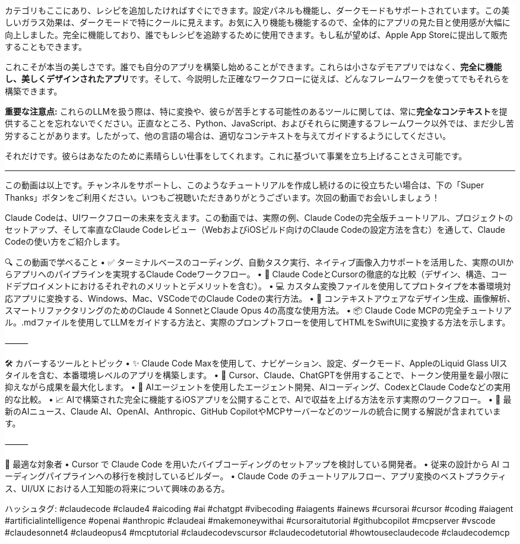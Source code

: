 カテゴリもここにあり、レシピを追加したければすぐにできます。設定パネルも機能し、ダークモードもサポートされています。この美しいガラス効果は、ダークモードで特にクールに見えます。お気に入り機能も機能するので、全体的にアプリの見た目と使用感が大幅に向上しました。完全に機能しており、誰でもレシピを追跡するために使用できます。もし私が望めば、Apple App Storeに提出して販売することもできます。

これこそが本当の美しさです。誰でも自分のアプリを構築し始めることができます。これらは小さなデモアプリではなく、**完全に機能し、美しくデザインされたアプリ**です。そして、今説明した正確なワークフローに従えば、どんなフレームワークを使ってでもそれらを構築できます。

**重要な注意点:** これらのLLMを扱う際は、特に変換や、彼らが苦手とする可能性のあるツールに関しては、常に**完全なコンテキスト**を提供することを忘れないでください。正直なところ、Python、JavaScript、およびそれらに関連するフレームワーク以外では、まだ少し苦労することがあります。したがって、他の言語の場合は、適切なコンテキストを与えてガイドするようにしてください。

それだけです。彼らはあなたのために素晴らしい仕事をしてくれます。これに基づいて事業を立ち上げることさえ可能です。

---

この動画は以上です。チャンネルをサポートし、このようなチュートリアルを作成し続けるのに役立ちたい場合は、下の「Super Thanks」ボタンをご利用ください。いつもご視聴いただきありがとうございます。次回の動画でお会いしましょう！


Claude Codeは、UIワークフローの未来を支えます。この動画では、実際の例、Claude Codeの完全版チュートリアル、プロジェクトのセットアップ、そして率直なClaude Codeレビュー（WebおよびiOSビルド向けのClaude Codeの設定方法を含む）を通して、Claude Codeの使い方をご紹介します。

🔍 この動画で学べること
• ✅ ターミナルベースのコーディング、自動タスク実行、ネイティブ画像入力サポートを活用した、実際のUIからアプリへのパイプラインを実現するClaude Codeワークフロー。
• 🔄 Claude CodeとCursorの徹底的な比較（デザイン、構造、コードデプロイメントにおけるそれぞれのメリットとデメリットを含む）。
• 💻 カスタム変換ファイルを使用してプロトタイプを本番環境対応アプリに変換する、Windows、Mac、VSCodeでのClaude Codeの実行方法。
• 🧠 コンテキストアウェアなデザイン生成、画像解析、スマートリファクタリングのためのClaude 4 SonnetとClaude Opus 4の高度な使用方法。
• 📦 Claude Code MCPの完全チュートリアル。.mdファイルを使用してLLMをガイドする方法と、実際のプロンプトフローを使用してHTMLをSwiftUIに変換する方法を示します。

⸻

🛠 カバーするツールとトピック
• ✨ Claude Code Maxを使用して、ナビゲーション、設定、ダークモード、AppleのLiquid Glass UIスタイルを含む、本番環境レベルのアプリを構築します。
• 🧩 Cursor、Claude、ChatGPTを併用することで、トークン使用量を最小限に抑えながら成果を最大化します。
• 💬 AIエージェントを使用したエージェント開発、AIコーディング、CodexとClaude Codeなどの実用的な比較。
• 📈 AIで構築された完全に機能するiOSアプリを公開することで、AIで収益を上げる方法を示す実際のワークフロー。
• 📰 最新のAIニュース、Claude AI、OpenAI、Anthropic、GitHub CopilotやMCPサーバーなどのツールの統合に関する解説が含まれています。

⸻

🧠 最適な対象者
• Cursor で Claude Code を用いたバイブコーディングのセットアップを検討している開発者。
• 従来の設計から AI コーディングパイプラインへの移行を検討しているビルダー。
• Claude Code のチュートリアルフロー、アプリ変換のベストプラクティス、UI/UX における人工知能の将来について興味のある方。

ハッシュタグ: #claudecode #claude4 #aicoding #ai #chatgpt #vibecoding #aiagents #ainews #cursorai #cursor #coding #aiagent #artificialintelligence #openai #anthropic #claudeai #makemoneywithai #cursoraitutorial #githubcopilot #mcpserver #vscode #claudesonnet4 #claudeopus4 #mcptutorial #claudecodevscursor #claudecodetutorial #howtouseclaudecode #claudecodemcp